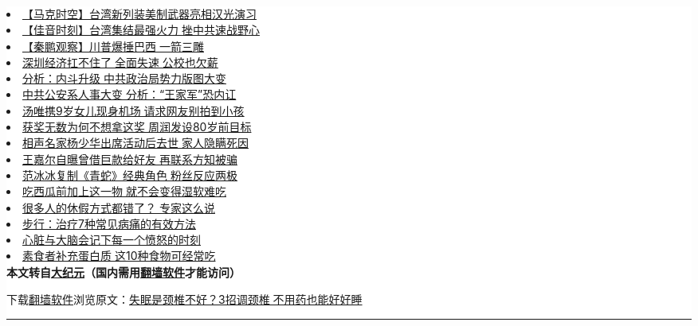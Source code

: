 <li><a href="https://github.com/1992513/djy/blob/master/gb/25/7/11/n14549726.md#1">【马克时空】台湾新列装美制武器亮相汉光演习</a></li>
<li><a href="https://github.com/1992513/djy/blob/master/gb/25/7/11/n14549549.md#1">【佳音时刻】台湾集结最强火力 挫中共速战野心</a></li>
<li><a href="https://github.com/1992513/djy/blob/master/gb/25/7/11/n14549323.md#1">【秦鹏观察】川普爆捶巴西 一箭三雕</a></li>
<li><a href="https://github.com/1992513/djy/blob/master/gb/25/7/9/n14548123.md#1">深圳经济扛不住了 全面失速 公校也欠薪</a></li>
<li><a href="https://github.com/1992513/djy/blob/master/gb/25/7/10/n14548386.md#1">分析：内斗升级 中共政治局势力版图大变</a></li>
<li><a href="https://github.com/1992513/djy/blob/master/gb/25/7/10/n14548315.md#1">中共公安系人事大变 分析：“王家军”恐内讧</a></li>
<li><a href="https://github.com/1992513/djy/blob/master/gb/25/7/8/n14547512.md#1">汤唯携9岁女儿现身机场 请求网友别拍到小孩</a></li>
<li><a href="https://github.com/1992513/djy/blob/master/gb/25/7/9/n14548151.md#1">获奖无数为何不想拿这奖 周润发设80岁前目标</a></li>
<li><a href="https://github.com/1992513/djy/blob/master/gb/25/7/9/n14548202.md#1">相声名家杨少华出席活动后去世 家人隐瞒死因</a></li>
<li><a href="https://github.com/1992513/djy/blob/master/gb/25/7/9/n14547527.md#1">王嘉尔自曝曾借巨款给好友 再联系方知被骗</a></li>
<li><a href="https://github.com/1992513/djy/blob/master/gb/25/7/9/n14548251.md#1">范冰冰复制《青蛇》经典角色 粉丝反应两极</a></li>
<li><a href="https://github.com/1992513/djy/blob/master/gb/25/7/9/n14547823.md#1">吃西瓜前加上这一物 就不会变得湿软难吃</a></li>
<li><a href="https://github.com/1992513/djy/blob/master/gb/25/7/10/n14548571.md#1">很多人的休假方式都错了？ 专家这么说</a></li>
<li><a href="https://github.com/1992513/djy/blob/master/gb/25/7/4/n14544778.md#1">步行：治疗7种常见病痛的有效方法</a></li>
<li><a href="https://github.com/1992513/djy/blob/master/gb/25/7/1/n14542664.md#1">心脏与大脑会记下每一个愤怒的时刻</a></li>
<li><a href="https://github.com/1992513/djy/blob/master/gb/25/7/8/n14547428.md#1">素食者补充蛋白质 这10种食物可经常吃</a></li>
<strong>本文转自<a href="https://www.epochtimes.com">大纪元</a>（国内需用<a href="https://github.com/1992513/www/blob/master/README.md#8">翻墙软件</a>才能访问）</strong><p>下载<a href="https://github.com/1992513/www/blob/master/README.md#8">翻墙软件</a>浏览原文：<a href="https://www.epochtimes.com/gb/22/4/16/n13712860.htm">失眠是颈椎不好？3招调颈椎 不用药也能好好睡</a></p><hr>
